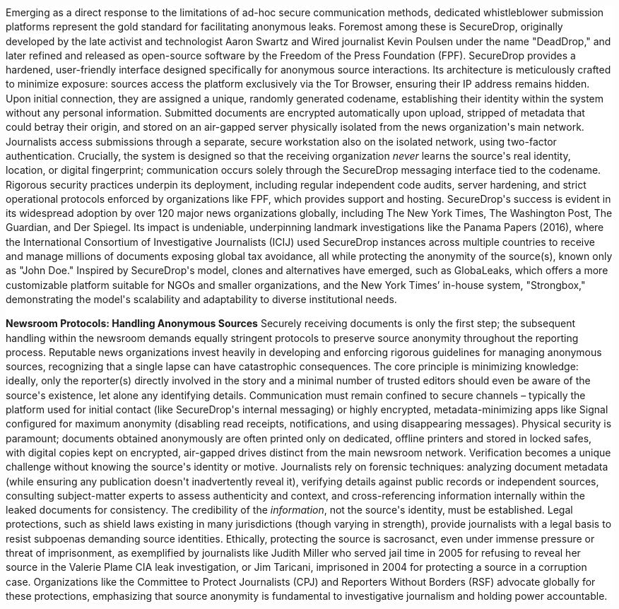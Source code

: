 Emerging as a direct response to the limitations of ad-hoc secure communication methods, dedicated whistleblower submission platforms represent the gold standard for facilitating anonymous leaks. Foremost among these is SecureDrop, originally developed by the late activist and technologist Aaron Swartz and Wired journalist Kevin Poulsen under the name "DeadDrop," and later refined and released as open-source software by the Freedom of the Press Foundation (FPF). SecureDrop provides a hardened, user-friendly interface designed specifically for anonymous source interactions. Its architecture is meticulously crafted to minimize exposure: sources access the platform exclusively via the Tor Browser, ensuring their IP address remains hidden. Upon initial connection, they are assigned a unique, randomly generated codename, establishing their identity within the system without any personal information. Submitted documents are encrypted automatically upon upload, stripped of metadata that could betray their origin, and stored on an air-gapped server physically isolated from the news organization's main network. Journalists access submissions through a separate, secure workstation also on the isolated network, using two-factor authentication. Crucially, the system is designed so that the receiving organization *never* learns the source's real identity, location, or digital fingerprint; communication occurs solely through the SecureDrop messaging interface tied to the codename. Rigorous security practices underpin its deployment, including regular independent code audits, server hardening, and strict operational protocols enforced by organizations like FPF, which provides support and hosting. SecureDrop's success is evident in its widespread adoption by over 120 major news organizations globally, including The New York Times, The Washington Post, The Guardian, and Der Spiegel. Its impact is undeniable, underpinning landmark investigations like the Panama Papers (2016), where the International Consortium of Investigative Journalists (ICIJ) used SecureDrop instances across multiple countries to receive and manage millions of documents exposing global tax avoidance, all while protecting the anonymity of the source(s), known only as "John Doe." Inspired by SecureDrop's model, clones and alternatives have emerged, such as GlobaLeaks, which offers a more customizable platform suitable for NGOs and smaller organizations, and the New York Times’ in-house system, "Strongbox," demonstrating the model's scalability and adaptability to diverse institutional needs.

**Newsroom Protocols: Handling Anonymous Sources**
Securely receiving documents is only the first step; the subsequent handling within the newsroom demands equally stringent protocols to preserve source anonymity throughout the reporting process. Reputable news organizations invest heavily in developing and enforcing rigorous guidelines for managing anonymous sources, recognizing that a single lapse can have catastrophic consequences. The core principle is minimizing knowledge: ideally, only the reporter(s) directly involved in the story and a minimal number of trusted editors should even be aware of the source's existence, let alone any identifying details. Communication must remain confined to secure channels – typically the platform used for initial contact (like SecureDrop's internal messaging) or highly encrypted, metadata-minimizing apps like Signal configured for maximum anonymity (disabling read receipts, notifications, and using disappearing messages). Physical security is paramount; documents obtained anonymously are often printed only on dedicated, offline printers and stored in locked safes, with digital copies kept on encrypted, air-gapped drives distinct from the main newsroom network. Verification becomes a unique challenge without knowing the source's identity or motive. Journalists rely on forensic techniques: analyzing document metadata (while ensuring any publication doesn't inadvertently reveal it), verifying details against public records or independent sources, consulting subject-matter experts to assess authenticity and context, and cross-referencing information internally within the leaked documents for consistency. The credibility of the *information*, not the source's identity, must be established. Legal protections, such as shield laws existing in many jurisdictions (though varying in strength), provide journalists with a legal basis to resist subpoenas demanding source identities. Ethically, protecting the source is sacrosanct, even under immense pressure or threat of imprisonment, as exemplified by journalists like Judith Miller who served jail time in 2005 for refusing to reveal her source in the Valerie Plame CIA leak investigation, or Jim Taricani, imprisoned in 2004 for protecting a source in a corruption case. Organizations like the Committee to Protect Journalists (CPJ) and Reporters Without Borders (RSF) advocate globally for these protections, emphasizing that source anonymity is fundamental to investigative journalism and holding power accountable.
